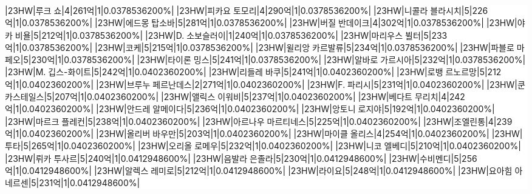 |23HW|루크 쇼|4|261억|1|0.0378536200%|
|23HW|피카요 토모리|4|290억|1|0.0378536200%|
|23HW|니콜라 블라시치|5|226억|1|0.0378536200%|
|23HW|에드몽 탑소바|5|281억|1|0.0378536200%|
|23HW|버질 반데이크|4|302억|1|0.0378536200%|
|23HW|야카 비욜|5|212억|1|0.0378536200%|
|23HW|D. 소보슬러이|1|240억|1|0.0378536200%|
|23HW|마리우스 뷜터|5|233억|1|0.0378536200%|
|23HW|코케|5|215억|1|0.0378536200%|
|23HW|윌리앙 카르발류|5|234억|1|0.0378536200%|
|23HW|파블로 마페오|5|230억|1|0.0378536200%|
|23HW|타이론 밍스|5|241억|1|0.0378536200%|
|23HW|알바로 가르시아|5|232억|1|0.0378536200%|
|23HW|M. 깁스-화이트|5|242억|1|0.0402360200%|
|23HW|리들레 바쿠|5|241억|1|0.0402360200%|
|23HW|로뱅 르노르망|5|212억|1|0.0402360200%|
|23HW|브루누 페르난데스|2|271억|1|0.0402360200%|
|23HW|F. 파리시|5|231억|1|0.0402360200%|
|23HW|쿤 카스테일스|5|207억|1|0.0402360200%|
|23HW|앨릭스 이워비|5|237억|1|0.0402360200%|
|23HW|베다트 무리치|4|242억|1|0.0402360200%|
|23HW|안드레 알메이다|5|236억|1|0.0402360200%|
|23HW|앙토니 로지야|5|192억|1|0.0402360200%|
|23HW|마르크 플레컨|5|238억|1|0.0402360200%|
|23HW|아르나우 마르티네스|5|225억|1|0.0402360200%|
|23HW|조엘린통|4|239억|1|0.0402360200%|
|23HW|올리버 바우만|5|203억|1|0.0402360200%|
|23HW|마이클 올리스|4|254억|1|0.0402360200%|
|23HW|투타|5|265억|1|0.0402360200%|
|23HW|오리올 로메우|5|232억|1|0.0402360200%|
|23HW|니코 엘베디|5|210억|1|0.0402360200%|
|23HW|뤼카 투사르|5|240억|1|0.0412948600%|
|23HW|음발라 은졸라|5|230억|1|0.0412948600%|
|23HW|수비멘디|5|256억|1|0.0412948600%|
|23HW|알렉스 레미로|5|212억|1|0.0412948600%|
|23HW|라이요|5|248억|1|0.0412948600%|
|23HW|요아힘 아네르센|5|231억|1|0.0412948600%|
